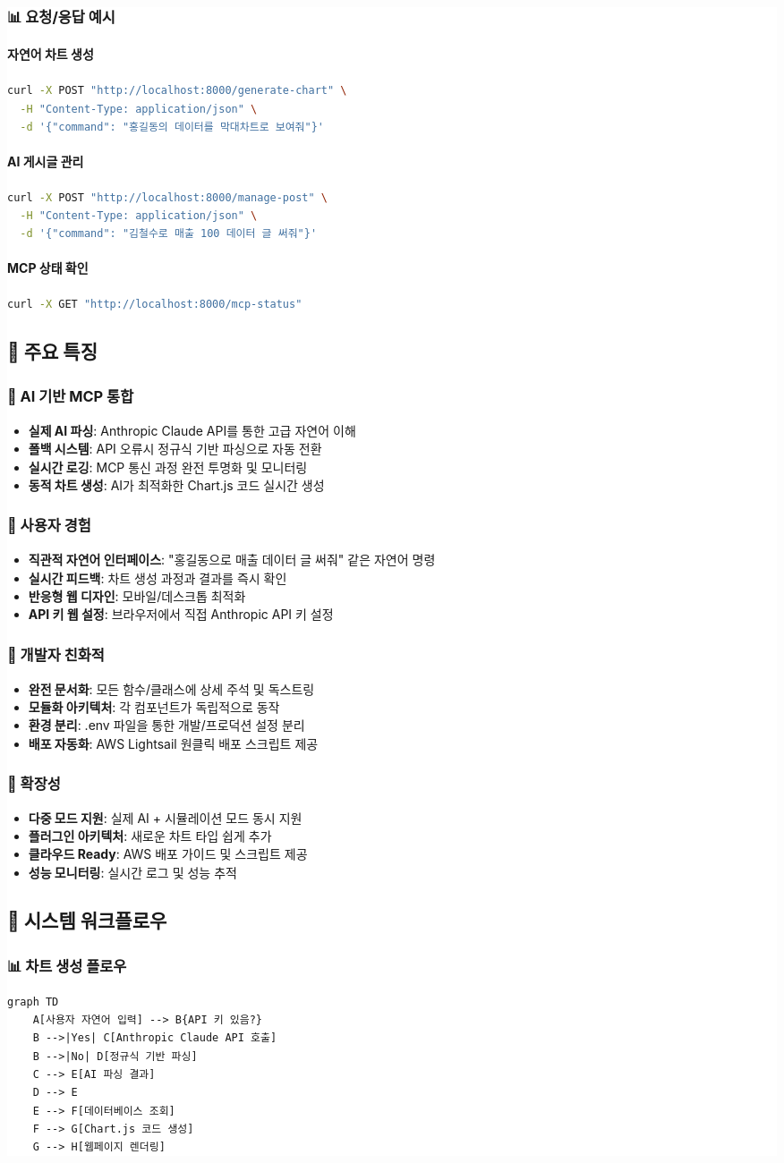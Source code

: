 ### 📊 요청/응답 예시

#### 자연어 차트 생성
```bash
curl -X POST "http://localhost:8000/generate-chart" \
  -H "Content-Type: application/json" \
  -d '{"command": "홍길동의 데이터를 막대차트로 보여줘"}'
```

#### AI 게시글 관리
```bash
curl -X POST "http://localhost:8000/manage-post" \
  -H "Content-Type: application/json" \
  -d '{"command": "김철수로 매출 100 데이터 글 써줘"}'
```

#### MCP 상태 확인
```bash
curl -X GET "http://localhost:8000/mcp-status"
```

## 🎨 주요 특징

### 🤖 AI 기반 MCP 통합
- **실제 AI 파싱**: Anthropic Claude API를 통한 고급 자연어 이해
- **폴백 시스템**: API 오류시 정규식 기반 파싱으로 자동 전환
- **실시간 로깅**: MCP 통신 과정 완전 투명화 및 모니터링
- **동적 차트 생성**: AI가 최적화한 Chart.js 코드 실시간 생성

### 🎯 사용자 경험
- **직관적 자연어 인터페이스**: "홍길동으로 매출 데이터 글 써줘" 같은 자연어 명령
- **실시간 피드백**: 차트 생성 과정과 결과를 즉시 확인
- **반응형 웹 디자인**: 모바일/데스크톱 최적화
- **API 키 웹 설정**: 브라우저에서 직접 Anthropic API 키 설정

### 🔧 개발자 친화적
- **완전 문서화**: 모든 함수/클래스에 상세 주석 및 독스트링
- **모듈화 아키텍처**: 각 컴포넌트가 독립적으로 동작
- **환경 분리**: .env 파일을 통한 개발/프로덕션 설정 분리
- **배포 자동화**: AWS Lightsail 원클릭 배포 스크립트 제공

### 🚀 확장성
- **다중 모드 지원**: 실제 AI + 시뮬레이션 모드 동시 지원
- **플러그인 아키텍처**: 새로운 차트 타입 쉽게 추가
- **클라우드 Ready**: AWS 배포 가이드 및 스크립트 제공
- **성능 모니터링**: 실시간 로그 및 성능 추적

## 🔄 시스템 워크플로우

### 📊 차트 생성 플로우
```mermaid
graph TD
    A[사용자 자연어 입력] --> B{API 키 있음?}
    B -->|Yes| C[Anthropic Claude API 호출]
    B -->|No| D[정규식 기반 파싱]
    C --> E[AI 파싱 결과]
    D --> E
    E --> F[데이터베이스 조회]
    F --> G[Chart.js 코드 생성]
    G --> H[웹페이지 렌더링]
```
